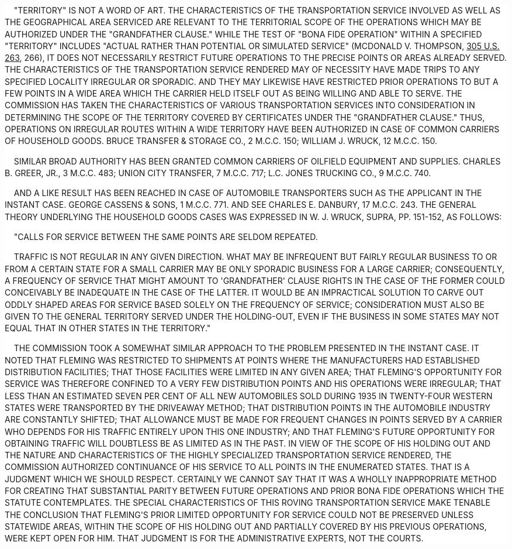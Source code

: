     "TERRITORY" IS NOT A WORD OF ART. THE CHARACTERISTICS OF THE TRANSPORTATION SERVICE INVOLVED AS WELL AS THE GEOGRAPHICAL AREA SERVICED ARE RELEVANT TO THE TERRITORIAL SCOPE OF THE OPERATIONS WHICH MAY BE AUTHORIZED UNDER THE "GRANDFATHER CLAUSE."  WHILE THE TEST OF "BONA FIDE OPERATION" WITHIN A SPECIFIED "TERRITORY" INCLUDES "ACTUAL RATHER THAN POTENTIAL OR SIMULATED SERVICE" (MCDONALD V. THOMPSON, [305 U.S. 263][/us/courts/scotus/usReporter/305/263], 266), IT DOES NOT NECESSARILY RESTRICT FUTURE OPERATIONS TO THE PRECISE POINTS OR AREAS ALREADY SERVED.  THE CHARACTERISTICS OF THE TRANSPORTATION SERVICE RENDERED MAY OF NECESSITY HAVE MADE TRIPS TO ANY SPECIFIED LOCALITY IRREGULAR OR SPORADIC.  AND THEY MAY LIKEWISE HAVE RESTRICTED PRIOR OPERATIONS TO BUT A FEW POINTS IN A WIDE AREA WHICH THE CARRIER HELD ITSELF OUT AS BEING WILLING AND ABLE TO SERVE.  THE COMMISSION HAS TAKEN THE CHARACTERISTICS OF VARIOUS TRANSPORTATION SERVICES INTO CONSIDERATION IN DETERMINING THE SCOPE OF THE TERRITORY COVERED BY CERTIFICATES UNDER THE "GRANDFATHER CLAUSE."  THUS, OPERATIONS ON IRREGULAR ROUTES WITHIN A WIDE TERRITORY HAVE BEEN AUTHORIZED IN CASE OF COMMON CARRIERS OF HOUSEHOLD GOODS.  BRUCE TRANSFER & STORAGE CO., 2 M.C.C. 150; WILLIAM J. WRUCK, 12 M.C.C. 150.

    SIMILAR BROAD AUTHORITY HAS BEEN GRANTED COMMON CARRIERS OF OILFIELD EQUIPMENT AND SUPPLIES.  CHARLES B. GREER, JR., 3 M.C.C. 483; UNION CITY TRANSFER, 7 M.C.C. 717; L.C. JONES TRUCKING CO., 9 M.C.C. 740.

    AND A LIKE RESULT HAS BEEN REACHED IN CASE OF AUTOMOBILE TRANSPORTERS SUCH AS THE APPLICANT IN THE INSTANT CASE.  GEORGE CASSENS & SONS, 1 M.C.C. 771.  AND SEE CHARLES E. DANBURY, 17 M.C.C. 243.  THE GENERAL THEORY UNDERLYING THE HOUSEHOLD GOODS CASES WAS EXPRESSED IN W. J. WRUCK, SUPRA, PP. 151-152, AS FOLLOWS:

    "CALLS FOR SERVICE BETWEEN THE SAME POINTS ARE SELDOM REPEATED.

    TRAFFIC IS NOT REGULAR IN ANY GIVEN DIRECTION.  WHAT MAY BE INFREQUENT BUT FAIRLY REGULAR BUSINESS TO OR FROM A CERTAIN STATE FOR A SMALL CARRIER MAY BE ONLY SPORADIC BUSINESS FOR A LARGE CARRIER; CONSEQUENTLY, A FREQUENCY OF SERVICE THAT MIGHT AMOUNT TO 'GRANDFATHER' CLAUSE RIGHTS IN THE CASE OF THE FORMER COULD CONCEIVABLY BE INADEQUATE IN THE CASE OF THE LATTER.  IT WOULD BE AN IMPRACTICAL SOLUTION TO CARVE OUT ODDLY SHAPED AREAS FOR SERVICE BASED SOLELY ON THE FREQUENCY OF SERVICE; CONSIDERATION MUST ALSO BE GIVEN TO THE GENERAL TERRITORY SERVED UNDER THE HOLDING-OUT, EVEN IF THE BUSINESS IN SOME STATES MAY NOT EQUAL THAT IN OTHER STATES IN THE TERRITORY."

    THE COMMISSION TOOK A SOMEWHAT SIMILAR APPROACH TO THE PROBLEM PRESENTED IN THE INSTANT CASE.  IT NOTED THAT FLEMING WAS RESTRICTED TO SHIPMENTS AT POINTS WHERE THE MANUFACTURERS HAD ESTABLISHED DISTRIBUTION FACILITIES; THAT THOSE FACILITIES WERE LIMITED IN ANY GIVEN AREA; THAT FLEMING'S OPPORTUNITY FOR SERVICE WAS THEREFORE CONFINED TO A VERY FEW DISTRIBUTION POINTS AND HIS OPERATIONS WERE IRREGULAR; THAT LESS THAN AN ESTIMATED SEVEN PER CENT OF ALL NEW AUTOMOBILES SOLD DURING 1935 IN TWENTY-FOUR WESTERN STATES WERE TRANSPORTED BY THE DRIVEAWAY METHOD; THAT DISTRIBUTION POINTS IN THE AUTOMOBILE INDUSTRY ARE CONSTANTLY SHIFTED; THAT ALLOWANCE MUST BE MADE FOR FREQUENT CHANGES IN POINTS SERVED BY A CARRIER WHO DEPENDS FOR HIS TRAFFIC ENTIRELY UPON THIS ONE INDUSTRY; AND THAT FLEMING'S FUTURE OPPORTUNITY FOR OBTAINING TRAFFIC WILL DOUBTLESS BE AS LIMITED AS IN THE PAST.  IN VIEW OF THE SCOPE OF HIS HOLDING OUT AND THE NATURE AND CHARACTERISTICS OF THE HIGHLY SPECIALIZED TRANSPORTATION SERVICE RENDERED, THE COMMISSION AUTHORIZED CONTINUANCE OF HIS SERVICE TO ALL POINTS IN THE ENUMERATED STATES.  THAT IS A JUDGMENT WHICH WE SHOULD RESPECT.  CERTAINLY WE CANNOT SAY THAT IT WAS A WHOLLY INAPPROPRIATE METHOD FOR CREATING THAT SUBSTANTIAL PARITY BETWEEN FUTURE OPERATIONS AND PRIOR BONA FIDE OPERATIONS WHICH THE STATUTE CONTEMPLATES.  THE SPECIAL CHARACTERISTICS OF THIS ROVING TRANSPORTATION SERVICE MAKE TENABLE THE CONCLUSION THAT FLEMING'S PRIOR LIMITED OPPORTUNITY FOR SERVICE COULD NOT BE PRESERVED UNLESS STATEWIDE AREAS, WITHIN THE SCOPE OF HIS HOLDING OUT AND PARTIALLY COVERED BY HIS PREVIOUS OPERATIONS, WERE KEPT OPEN FOR HIM.  THAT JUDGMENT IS FOR THE ADMINISTRATIVE EXPERTS, NOT THE COURTS.


[/us/courts/scotus/usReporter/315/15]: https://publicdocs.github.io/go/links?ns=uslm-x&ref=%2Fus%2Fcourts%2Fscotus%2FusReporter%2F315%2F15
[/us/usc/t28/s47]: https://publicdocs.github.io/go/links?ns=uslm&ref=%2Fus%2Fusc%2Ft28%2Fs47
[/us/usc/t28/s345]: https://publicdocs.github.io/go/links?ns=uslm&ref=%2Fus%2Fusc%2Ft28%2Fs345
[/us/usc/t28/s47]: https://publicdocs.github.io/go/links?ns=uslm&ref=%2Fus%2Fusc%2Ft28%2Fs47
[/us/stat/49/543]: https://publicdocs.github.io/go/links?ns=uslm&ref=%2Fus%2Fstat%2F49%2F543
[/us/usc/t49/s306]: https://publicdocs.github.io/go/links?ns=uslm&ref=%2Fus%2Fusc%2Ft49%2Fs306
[/us/usc/t49/s1]: https://publicdocs.github.io/go/links?ns=uslm&ref=%2Fus%2Fusc%2Ft49%2Fs1
[/us/courts/scotus/usReporter/285/382]: https://publicdocs.github.io/go/links?ns=uslm-x&ref=%2Fus%2Fcourts%2Fscotus%2FusReporter%2F285%2F382
[/us/courts/scotus/usReporter/264/258]: https://publicdocs.github.io/go/links?ns=uslm-x&ref=%2Fus%2Fcourts%2Fscotus%2FusReporter%2F264%2F258
[/us/courts/scotus/usReporter/281/479]: https://publicdocs.github.io/go/links?ns=uslm-x&ref=%2Fus%2Fcourts%2Fscotus%2FusReporter%2F281%2F479
[/us/courts/scotus/usReporter/270/266]: https://publicdocs.github.io/go/links?ns=uslm-x&ref=%2Fus%2Fcourts%2Fscotus%2FusReporter%2F270%2F266
[/us/courts/scotus/usReporter/284/47]: https://publicdocs.github.io/go/links?ns=uslm-x&ref=%2Fus%2Fcourts%2Fscotus%2FusReporter%2F284%2F47
[/us/courts/scotus/usReporter/305/263]: https://publicdocs.github.io/go/links?ns=uslm-x&ref=%2Fus%2Fcourts%2Fscotus%2FusReporter%2F305%2F263
[/us/courts/scotus/usReporter/307/148]: https://publicdocs.github.io/go/links?ns=uslm-x&ref=%2Fus%2Fcourts%2Fscotus%2FusReporter%2F307%2F148
[/us/stat/54/919]: https://publicdocs.github.io/go/links?ns=uslm&ref=%2Fus%2Fstat%2F54%2F919
[/us/stat/54/922]: https://publicdocs.github.io/go/links?ns=uslm&ref=%2Fus%2Fstat%2F54%2F922
[/us/usc/t49/s305]: https://publicdocs.github.io/go/links?ns=uslm&ref=%2Fus%2Fusc%2Ft49%2Fs305